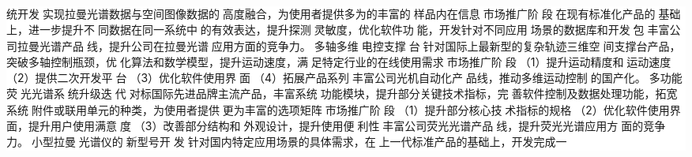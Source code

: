 统开发
实现拉曼光谱数据与空间图像数据的
高度融合，为使用者提供多为的丰富的
样品内在信息
市场推广阶
段
在现有标准化产品的
基础上，进一步提升不
同数据在同一系统中
的有效表达，提升探测
灵敏度，优化软件功
能，开发针对不同应用
场景的数据库和开发
包
丰富公司拉曼光谱产品
线，提升公司在拉曼光谱
应用方面的竞争力。
多轴多维
电控支撑
台
针对国际上最新型的复杂轨迹三维空
间支撑台产品，突破多轴控制瓶颈，优
化算法和数学模型，提升运动速度，满
足特定行业的在线使用需求
市场推广阶
段
（1）提升运动精度和
运动速度
（2）提供二次开发平
台
（3）优化软件使用界
面
（4）拓展产品系列
丰富公司光机自动化产
品线，推动多维运动控制
的国产化。
多功能荧
光光谱系
统升级迭
代
对标国际先进品牌主流产品，丰富系统
功能模块，提升部分关键技术指标，完
善软件控制及数据处理功能，拓宽系统
附件或联用单元的种类，为使用者提供
更为丰富的选项矩阵
市场推广阶
段
（1）提升部分核心技
术指标的规格
（2）优化软件使用界
面，提升用户使用满意
度
（3）改善部分结构和
外观设计，提升使用便
利性
丰富公司荧光光谱产品
线，提升荧光光谱应用方
面的竞争力。
小型拉曼
光谱仪的
新型号开
发
针对国内特定应用场景的具体需求，在
上一代标准产品的基础上，开发完成一